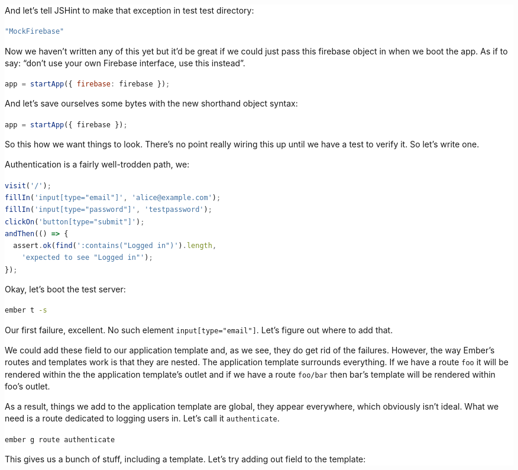 And let’s tell JSHint to make that exception in test test directory:

```js
"MockFirebase"
```

Now we haven’t written any of this yet but it’d be great if we could just pass this firebase object in when we boot the app. As if to say: “don’t use your own Firebase interface, use this instead”.

```js
app = startApp({ firebase: firebase });
```

And let’s save ourselves some bytes with the new shorthand object
syntax:

```js
app = startApp({ firebase });
```

So this how we want things to look. There’s no point really wiring this up until we have a test to verify it. So let’s write one.

Authentication is a fairly well-trodden path, we:

```js
visit('/');
fillIn('input[type="email"]', 'alice@example.com');
fillIn('input[type="password"]', 'testpassword');
clickOn('button[type="submit"]');
andThen(() => {
  assert.ok(find(':contains("Logged in")').length,
    'expected to see "Logged in"');
});
```

Okay, let’s boot the test server:

```sh
ember t -s
```

Our first failure, excellent. No such element `input[type="email"]`. Let’s figure out where to add that.

We could add these field to our application template and, as we see, they do get rid of the failures. However, the way Ember’s routes and templates work is that they are nested. The application template surrounds everything. If we have a route `foo` it will be rendered within the the application template’s outlet and if we have a route `foo/bar` then bar’s template will be rendered within foo’s outlet.

As a result, things we add to the application template are global, they appear everywhere, which obviously isn’t ideal. What we need is a route dedicated to logging users in. Let’s call it `authenticate`.

```sh
ember g route authenticate
```

This gives us a bunch of stuff, including a template. Let’s try adding out field to the template:
